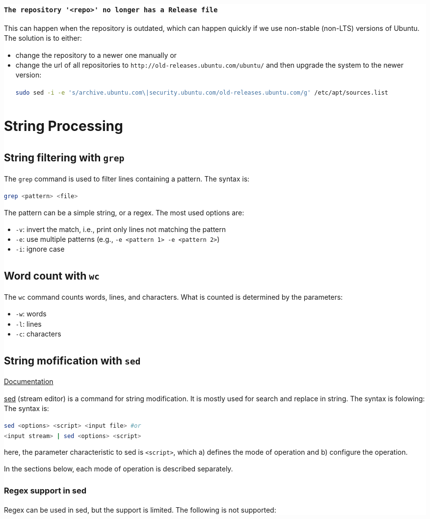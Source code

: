 ### `The repository '<repo>' no longer has a Release file`
This can happen when the repository is outdated, which can happen quickly if we use non-stable (non-LTS) versions of Ubuntu. The solution is to either:

- change the repository to a newer one manually or
- change the url of all repositories to `http://old-releases.ubuntu.com/ubuntu/` and then upgrade the system to the newer version:
	```bash
	sudo sed -i -e 's/archive.ubuntu.com\|security.ubuntu.com/old-releases.ubuntu.com/g' /etc/apt/sources.list
	```

# String Processing

## String filtering with `grep`
The `grep` command is used to filter lines containing a pattern. The syntax is:
```bash
grep <pattern> <file>
```
The pattern can be a simple string, or a regex. The most used options are:

- `-v`: invert the match, i.e., print only lines not matching the pattern
- `-e`: use multiple patterns (e.g., `-e <pattern 1> -e <pattern 2>`)
- `-i`: ignore case


## Word count with `wc`
The `wc` command counts words, lines, and characters. What is counted is determined by the parameters:

- `-w`: words
- `-l`: lines
- `-c`: characters



## String mofification with `sed`
[Documentation](https://www.gnu.org/software/sed/manual/sed.html)

[sed](https://en.wikipedia.org/wiki/Sed) (stream editor) is a command for string modification. It is mostly used for search and replace in string. The syntax is folowing:
The syntax is:
```bash
sed <options> <script> <input file> #or
<input stream> | sed <options> <script>
```

here, the parameter characteristic to sed is `<script>`, which a) defines the mode of operation and b) configure the operation.

In the sections below, each mode of operation is described separately.

### Regex support in sed
Regex can be used in sed, but the support is limited. The following is not supported:
